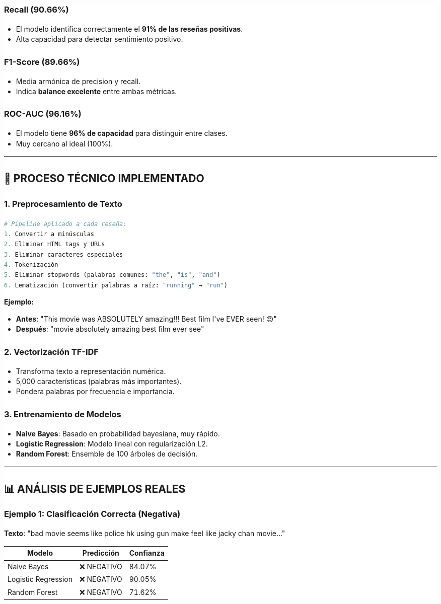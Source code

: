 ### **Recall (90.66%)**
- El modelo identifica correctamente el **91% de las reseñas positivas**.
- Alta capacidad para detectar sentimiento positivo.

### **F1-Score (89.66%)**
- Media armónica de precision y recall.
- Indica **balance excelente** entre ambas métricas.

### **ROC-AUC (96.16%)**
- El modelo tiene **96% de capacidad** para distinguir entre clases.
- Muy cercano al ideal (100%).

---

## 🔬 PROCESO TÉCNICO IMPLEMENTADO

### **1. Preprocesamiento de Texto**
```python
# Pipeline aplicado a cada reseña:
1. Convertir a minúsculas
2. Eliminar HTML tags y URLs
3. Eliminar caracteres especiales
4. Tokenización
5. Eliminar stopwords (palabras comunes: "the", "is", "and")
6. Lematización (convertir palabras a raíz: "running" → "run")
```

**Ejemplo:**
- **Antes**: "This movie was ABSOLUTELY amazing!!! Best film I've EVER seen! 😍"
- **Después**: "movie absolutely amazing best film ever see"

### **2. Vectorización TF-IDF**
- Transforma texto a representación numérica.
- 5,000 características (palabras más importantes).
- Pondera palabras por frecuencia e importancia.

### **3. Entrenamiento de Modelos**
- **Naive Bayes**: Basado en probabilidad bayesiana, muy rápido.
- **Logistic Regression**: Modelo lineal con regularización L2.
- **Random Forest**: Ensemble de 100 árboles de decisión.

---

## 📊 ANÁLISIS DE EJEMPLOS REALES

### **Ejemplo 1: Clasificación Correcta (Negativa)**
**Texto**: "bad movie seems like police hk using gun make feel like jacky chan movie..."

| Modelo | Predicción | Confianza |
|--------|------------|-----------|
| Naive Bayes | ❌ NEGATIVO | 84.07% |
| Logistic Regression | ❌ NEGATIVO | 90.05% |
| Random Forest | ❌ NEGATIVO | 71.62% |
